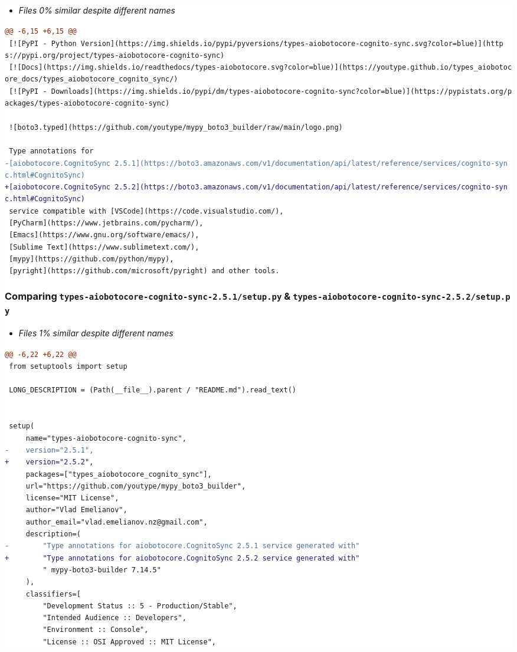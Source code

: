  * *Files 0% similar despite different names*

```diff
@@ -6,15 +6,15 @@
 [![PyPI - Python Version](https://img.shields.io/pypi/pyversions/types-aiobotocore-cognito-sync.svg?color=blue)](https://pypi.org/project/types-aiobotocore-cognito-sync)
 [![Docs](https://img.shields.io/readthedocs/types-aiobotocore.svg?color=blue)](https://youtype.github.io/types_aiobotocore_docs/types_aiobotocore_cognito_sync/)
 [![PyPI - Downloads](https://img.shields.io/pypi/dm/types-aiobotocore-cognito-sync?color=blue)](https://pypistats.org/packages/types-aiobotocore-cognito-sync)
 
 ![boto3.typed](https://github.com/youtype/mypy_boto3_builder/raw/main/logo.png)
 
 Type annotations for
-[aiobotocore.CognitoSync 2.5.1](https://boto3.amazonaws.com/v1/documentation/api/latest/reference/services/cognito-sync.html#CognitoSync)
+[aiobotocore.CognitoSync 2.5.2](https://boto3.amazonaws.com/v1/documentation/api/latest/reference/services/cognito-sync.html#CognitoSync)
 service compatible with [VSCode](https://code.visualstudio.com/),
 [PyCharm](https://www.jetbrains.com/pycharm/),
 [Emacs](https://www.gnu.org/software/emacs/),
 [Sublime Text](https://www.sublimetext.com/),
 [mypy](https://github.com/python/mypy),
 [pyright](https://github.com/microsoft/pyright) and other tools.
```

### Comparing `types-aiobotocore-cognito-sync-2.5.1/setup.py` & `types-aiobotocore-cognito-sync-2.5.2/setup.py`

 * *Files 1% similar despite different names*

```diff
@@ -6,22 +6,22 @@
 from setuptools import setup
 
 LONG_DESCRIPTION = (Path(__file__).parent / "README.md").read_text()
 
 
 setup(
     name="types-aiobotocore-cognito-sync",
-    version="2.5.1",
+    version="2.5.2",
     packages=["types_aiobotocore_cognito_sync"],
     url="https://github.com/youtype/mypy_boto3_builder",
     license="MIT License",
     author="Vlad Emelianov",
     author_email="vlad.emelianov.nz@gmail.com",
     description=(
-        "Type annotations for aiobotocore.CognitoSync 2.5.1 service generated with"
+        "Type annotations for aiobotocore.CognitoSync 2.5.2 service generated with"
         " mypy-boto3-builder 7.14.5"
     ),
     classifiers=[
         "Development Status :: 5 - Production/Stable",
         "Intended Audience :: Developers",
         "Environment :: Console",
         "License :: OSI Approved :: MIT License",
```
